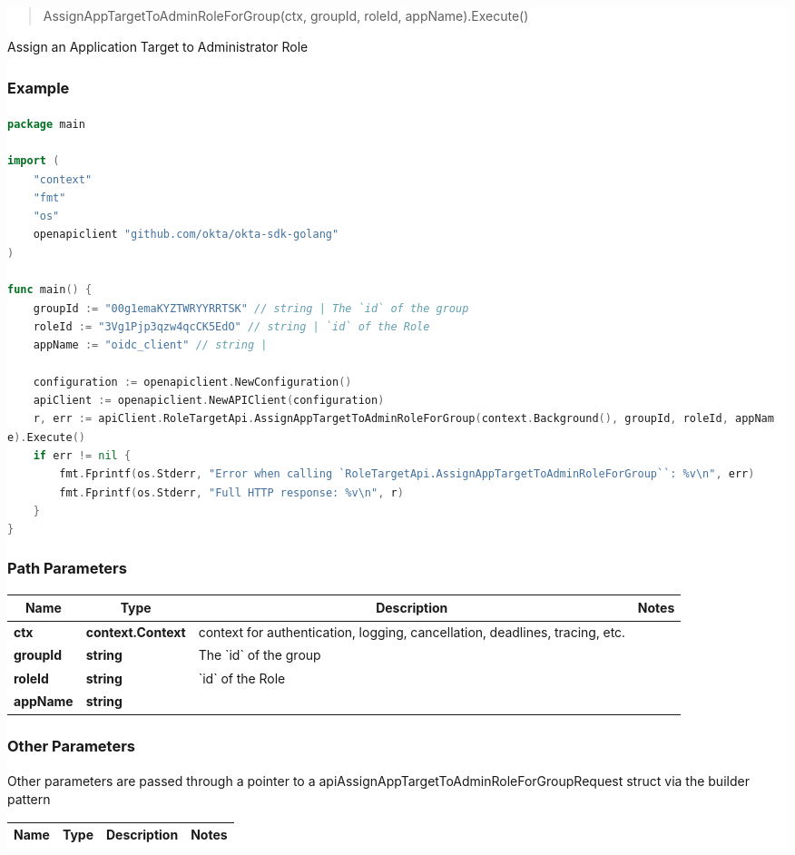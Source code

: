 > AssignAppTargetToAdminRoleForGroup(ctx, groupId, roleId, appName).Execute()

Assign an Application Target to Administrator Role



### Example

```go
package main

import (
    "context"
    "fmt"
    "os"
    openapiclient "github.com/okta/okta-sdk-golang"
)

func main() {
    groupId := "00g1emaKYZTWRYYRRTSK" // string | The `id` of the group
    roleId := "3Vg1Pjp3qzw4qcCK5EdO" // string | `id` of the Role
    appName := "oidc_client" // string | 

    configuration := openapiclient.NewConfiguration()
    apiClient := openapiclient.NewAPIClient(configuration)
    r, err := apiClient.RoleTargetApi.AssignAppTargetToAdminRoleForGroup(context.Background(), groupId, roleId, appName).Execute()
    if err != nil {
        fmt.Fprintf(os.Stderr, "Error when calling `RoleTargetApi.AssignAppTargetToAdminRoleForGroup``: %v\n", err)
        fmt.Fprintf(os.Stderr, "Full HTTP response: %v\n", r)
    }
}
```

### Path Parameters


Name | Type | Description  | Notes
------------- | ------------- | ------------- | -------------
**ctx** | **context.Context** | context for authentication, logging, cancellation, deadlines, tracing, etc.
**groupId** | **string** | The &#x60;id&#x60; of the group | 
**roleId** | **string** | &#x60;id&#x60; of the Role | 
**appName** | **string** |  | 

### Other Parameters

Other parameters are passed through a pointer to a apiAssignAppTargetToAdminRoleForGroupRequest struct via the builder pattern


Name | Type | Description  | Notes
------------- | ------------- | ------------- | -------------
